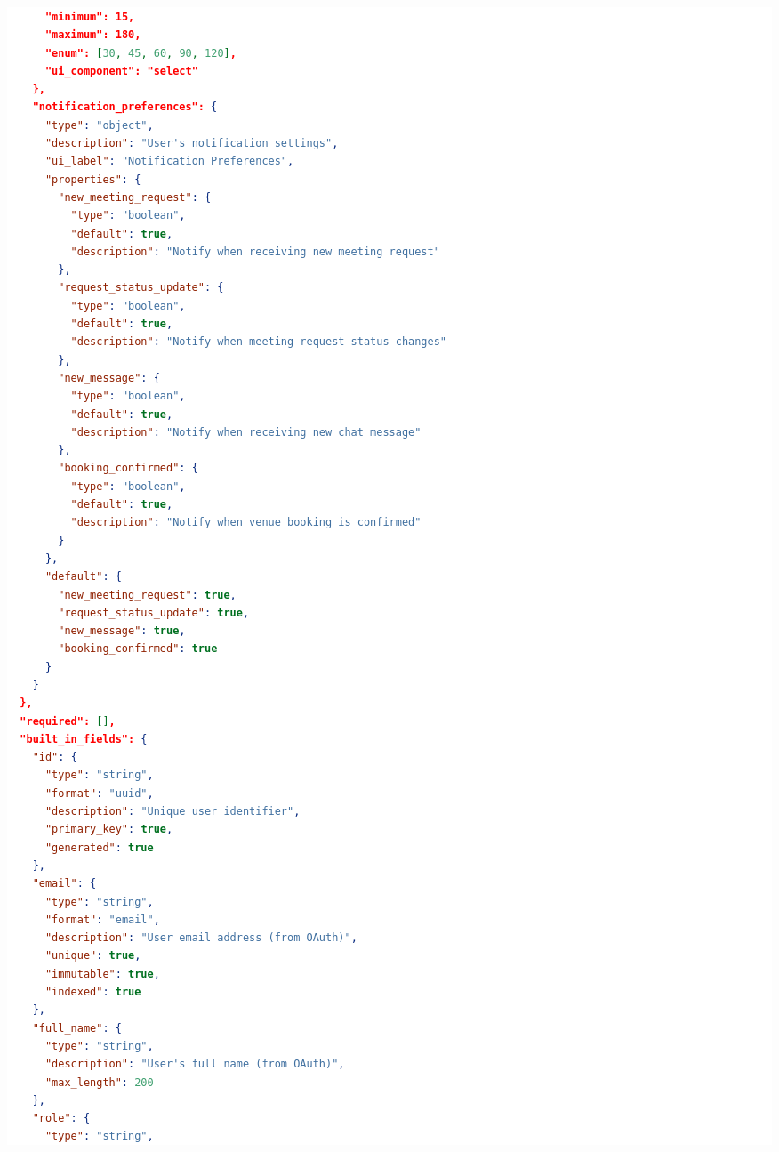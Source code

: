 ```json
      "minimum": 15,
      "maximum": 180,
      "enum": [30, 45, 60, 90, 120],
      "ui_component": "select"
    },
    "notification_preferences": {
      "type": "object",
      "description": "User's notification settings",
      "ui_label": "Notification Preferences",
      "properties": {
        "new_meeting_request": {
          "type": "boolean",
          "default": true,
          "description": "Notify when receiving new meeting request"
        },
        "request_status_update": {
          "type": "boolean",
          "default": true,
          "description": "Notify when meeting request status changes"
        },
        "new_message": {
          "type": "boolean",
          "default": true,
          "description": "Notify when receiving new chat message"
        },
        "booking_confirmed": {
          "type": "boolean",
          "default": true,
          "description": "Notify when venue booking is confirmed"
        }
      },
      "default": {
        "new_meeting_request": true,
        "request_status_update": true,
        "new_message": true,
        "booking_confirmed": true
      }
    }
  },
  "required": [],
  "built_in_fields": {
    "id": {
      "type": "string",
      "format": "uuid",
      "description": "Unique user identifier",
      "primary_key": true,
      "generated": true
    },
    "email": {
      "type": "string",
      "format": "email",
      "description": "User email address (from OAuth)",
      "unique": true,
      "immutable": true,
      "indexed": true
    },
    "full_name": {
      "type": "string",
      "description": "User's full name (from OAuth)",
      "max_length": 200
    },
    "role": {
      "type": "string",
```